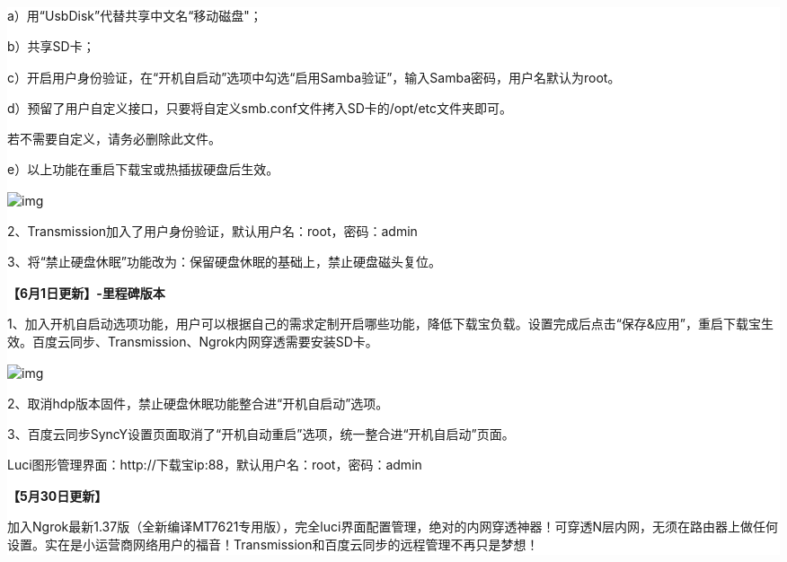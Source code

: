   a）用“UsbDisk”代替共享中文名“移动磁盘"；

 

  b）共享SD卡；

 

  c）开启用户身份验证，在“开机自启动”选项中勾选“启用Samba验证”，输入Samba密码，用户名默认为root。

 

  d）预留了用户自定义接口，只要将自定义smb.conf文件拷入SD卡的/opt/etc文件夹即可。

若不需要自定义，请务必删除此文件。

 

  e）以上功能在重启下载宝或热插拔硬盘后生效。

 

![img](/Users/maple/code-try/blog-backups/source/_posts/assets/181126tmaryby88v2orb4v-20190429182804257.png) 

 

 

2、Transmission加入了用户身份验证，默认用户名：root，密码：admin

 

3、将“禁止硬盘休眠”功能改为：保留硬盘休眠的基础上，禁止硬盘磁头复位。

 

 

**【6月1日更新】-里程碑版本**

 

1、加入开机自启动选项功能，用户可以根据自己的需求定制开启哪些功能，降低下载宝负载。设置完成后点击“保存&应用”，重启下载宝生效。百度云同步、Transmission、Ngrok内网穿透需要安装SD卡。

 

![img](/Users/maple/code-try/blog-backups/source/_posts/assets/181123hx3b6bcq9q88xna6-20190429182804257.png) 

 

 

2、取消hdp版本固件，禁止硬盘休眠功能整合进“开机自启动”选项。

 

3、百度云同步SyncY设置页面取消了“开机自动重启”选项，统一整合进“开机自启动”页面。

 

 

Luci图形管理界面：http://下载宝ip:88，默认用户名：root，密码：admin

 

 

**【5月30日更新】**

 

加入Ngrok最新1.37版（全新编译MT7621专用版），完全luci界面配置管理，绝对的内网穿透神器！可穿透N层内网，无须在路由器上做任何设置。实在是小运营商网络用户的福音！Transmission和百度云同步的远程管理不再只是梦想！
